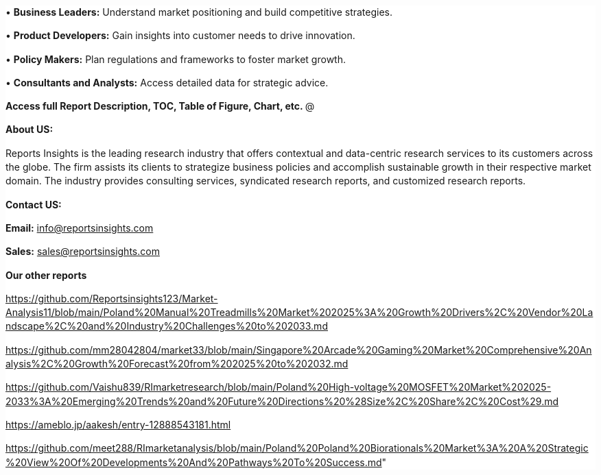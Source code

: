 • <strong>Business Leaders:</strong> Understand market positioning and build competitive strategies.

• <strong>Product Developers:</strong> Gain insights into customer needs to drive innovation.

• <strong>Policy Makers:</strong> Plan regulations and frameworks to foster market growth.

• <strong>Consultants and Analysts:</strong> Access detailed data for strategic advice.
</ul>
<strong>Access full Report Description, TOC, Table of Figure, Chart, etc. </strong>@  <a href= style=color:#0000ff;></a></font>

<strong><strong>About US</strong>:</strong>

Reports Insights is the leading research industry that offers contextual and data-centric research services to its customers across the globe. The firm assists its clients to strategize business policies and accomplish sustainable growth in their respective market domain. The industry provides consulting services, syndicated research reports, and customized research reports.

<strong>Contact US:</strong>

<p class=""""><b>Email:</b> <a href=mailto:info@reportsinsights.com>info@reportsinsights.com</a></p>
<p class=""""><b>Sales:</b> <a href=mailto:sales@reportsinsights.com>sales@reportsinsights.com</a></p>

<strong>Our other reports</strong>

<a href=https://github.com/Reportsinsights123/Market-Analysis11/blob/main/Poland%20Manual%20Treadmills%20Market%202025%3A%20Growth%20Drivers%2C%20Vendor%20Landscape%2C%20and%20Industry%20Challenges%20to%202033.md>https://github.com/Reportsinsights123/Market-Analysis11/blob/main/Poland%20Manual%20Treadmills%20Market%202025%3A%20Growth%20Drivers%2C%20Vendor%20Landscape%2C%20and%20Industry%20Challenges%20to%202033.md</a>

<a href=https://github.com/mm28042804/market33/blob/main/Singapore%20Arcade%20Gaming%20Market%20Comprehensive%20Analysis%2C%20Growth%20Forecast%20from%202025%20to%202032.md>https://github.com/mm28042804/market33/blob/main/Singapore%20Arcade%20Gaming%20Market%20Comprehensive%20Analysis%2C%20Growth%20Forecast%20from%202025%20to%202032.md</a>

<a href=https://github.com/Vaishu839/RImarketresearch/blob/main/Poland%20High-voltage%20MOSFET%20Market%202025-2033%3A%20Emerging%20Trends%20and%20Future%20Directions%20%28Size%2C%20Share%2C%20Cost%29.md>https://github.com/Vaishu839/RImarketresearch/blob/main/Poland%20High-voltage%20MOSFET%20Market%202025-2033%3A%20Emerging%20Trends%20and%20Future%20Directions%20%28Size%2C%20Share%2C%20Cost%29.md</a>

<a href=https://ameblo.jp/aakesh/entry-12888543181.html>https://ameblo.jp/aakesh/entry-12888543181.html</a>

<a href=https://github.com/meet288/RImarketanalysis/blob/main/Poland%20Poland%20Biorationals%20Market%3A%20A%20Strategic%20View%20Of%20Developments%20And%20Pathways%20To%20Success.md>https://github.com/meet288/RImarketanalysis/blob/main/Poland%20Poland%20Biorationals%20Market%3A%20A%20Strategic%20View%20Of%20Developments%20And%20Pathways%20To%20Success.md</a>"
